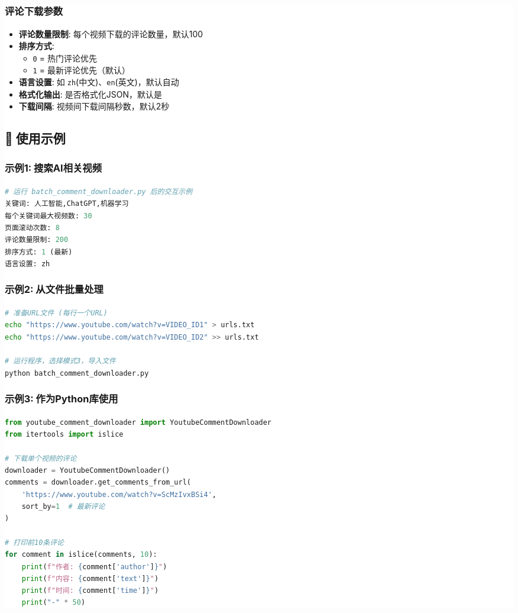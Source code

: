 ### 评论下载参数
- **评论数量限制**: 每个视频下载的评论数量，默认100
- **排序方式**: 
  - `0` = 热门评论优先
  - `1` = 最新评论优先（默认）
- **语言设置**: 如 `zh`(中文)、`en`(英文)，默认自动
- **格式化输出**: 是否格式化JSON，默认是
- **下载间隔**: 视频间下载间隔秒数，默认2秒

## 📝 使用示例

### 示例1: 搜索AI相关视频
```python
# 运行 batch_comment_downloader.py 后的交互示例
关键词: 人工智能,ChatGPT,机器学习
每个关键词最大视频数: 30
页面滚动次数: 8
评论数量限制: 200
排序方式: 1 (最新)
语言设置: zh
```

### 示例2: 从文件批量处理
```bash
# 准备URL文件 (每行一个URL)
echo "https://www.youtube.com/watch?v=VIDEO_ID1" > urls.txt
echo "https://www.youtube.com/watch?v=VIDEO_ID2" >> urls.txt

# 运行程序，选择模式3，导入文件
python batch_comment_downloader.py
```

### 示例3: 作为Python库使用
```python
from youtube_comment_downloader import YoutubeCommentDownloader
from itertools import islice

# 下载单个视频的评论
downloader = YoutubeCommentDownloader()
comments = downloader.get_comments_from_url(
    'https://www.youtube.com/watch?v=ScMzIvxBSi4', 
    sort_by=1  # 最新评论
)

# 打印前10条评论
for comment in islice(comments, 10):
    print(f"作者: {comment['author']}")
    print(f"内容: {comment['text']}")
    print(f"时间: {comment['time']}")
    print("-" * 50)
```
